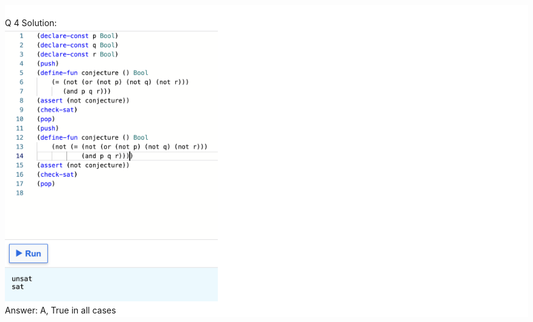 </br>
Q 4 Solution:
</br>
<img src="images/Additional_Exercise_Q04_Solution.png" width="350">
</br>
Answer: A, True in all cases 
</br>
